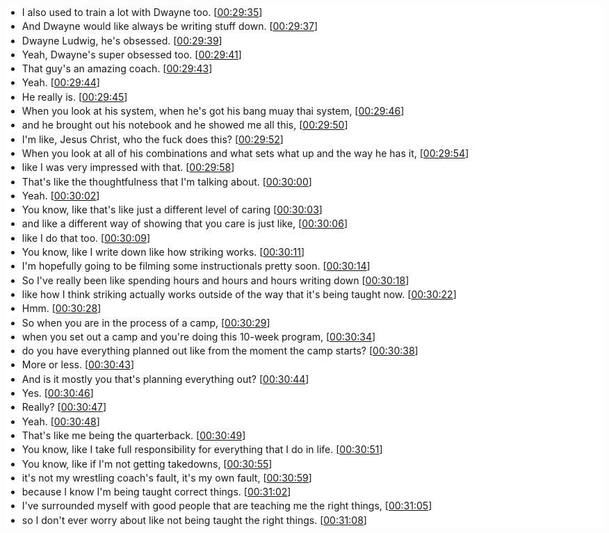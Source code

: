 *  I also used to train a lot with Dwayne too. [[00:29:35](https://www.youtube.com/watch?v=mjtdfoZCUv0&t=1775.0s)]
*  And Dwayne would like always be writing stuff down. [[00:29:37](https://www.youtube.com/watch?v=mjtdfoZCUv0&t=1777.0s)]
*  Dwayne Ludwig, he's obsessed. [[00:29:39](https://www.youtube.com/watch?v=mjtdfoZCUv0&t=1779.0s)]
*  Yeah, Dwayne's super obsessed too. [[00:29:41](https://www.youtube.com/watch?v=mjtdfoZCUv0&t=1781.0s)]
*  That guy's an amazing coach. [[00:29:43](https://www.youtube.com/watch?v=mjtdfoZCUv0&t=1783.0s)]
*  Yeah. [[00:29:44](https://www.youtube.com/watch?v=mjtdfoZCUv0&t=1784.0s)]
*  He really is. [[00:29:45](https://www.youtube.com/watch?v=mjtdfoZCUv0&t=1785.0s)]
*  When you look at his system, when he's got his bang muay thai system, [[00:29:46](https://www.youtube.com/watch?v=mjtdfoZCUv0&t=1786.0s)]
*  and he brought out his notebook and he showed me all this, [[00:29:50](https://www.youtube.com/watch?v=mjtdfoZCUv0&t=1790.0s)]
*  I'm like, Jesus Christ, who the fuck does this? [[00:29:52](https://www.youtube.com/watch?v=mjtdfoZCUv0&t=1792.0s)]
*  When you look at all of his combinations and what sets what up and the way he has it, [[00:29:54](https://www.youtube.com/watch?v=mjtdfoZCUv0&t=1794.0s)]
*  like I was very impressed with that. [[00:29:58](https://www.youtube.com/watch?v=mjtdfoZCUv0&t=1798.0s)]
*  That's like the thoughtfulness that I'm talking about. [[00:30:00](https://www.youtube.com/watch?v=mjtdfoZCUv0&t=1800.0s)]
*  Yeah. [[00:30:02](https://www.youtube.com/watch?v=mjtdfoZCUv0&t=1802.0s)]
*  You know, like that's like just a different level of caring [[00:30:03](https://www.youtube.com/watch?v=mjtdfoZCUv0&t=1803.0s)]
*  and like a different way of showing that you care is just like, [[00:30:06](https://www.youtube.com/watch?v=mjtdfoZCUv0&t=1806.0s)]
*  like I do that too. [[00:30:09](https://www.youtube.com/watch?v=mjtdfoZCUv0&t=1809.0s)]
*  You know, like I write down like how striking works. [[00:30:11](https://www.youtube.com/watch?v=mjtdfoZCUv0&t=1811.0s)]
*  I'm hopefully going to be filming some instructionals pretty soon. [[00:30:14](https://www.youtube.com/watch?v=mjtdfoZCUv0&t=1814.0s)]
*  So I've really been like spending hours and hours and hours writing down [[00:30:18](https://www.youtube.com/watch?v=mjtdfoZCUv0&t=1818.0s)]
*  like how I think striking actually works outside of the way that it's being taught now. [[00:30:22](https://www.youtube.com/watch?v=mjtdfoZCUv0&t=1822.0s)]
*  Hmm. [[00:30:28](https://www.youtube.com/watch?v=mjtdfoZCUv0&t=1828.0s)]
*  So when you are in the process of a camp, [[00:30:29](https://www.youtube.com/watch?v=mjtdfoZCUv0&t=1829.0s)]
*  when you set out a camp and you're doing this 10-week program, [[00:30:34](https://www.youtube.com/watch?v=mjtdfoZCUv0&t=1834.0s)]
*  do you have everything planned out like from the moment the camp starts? [[00:30:38](https://www.youtube.com/watch?v=mjtdfoZCUv0&t=1838.0s)]
*  More or less. [[00:30:43](https://www.youtube.com/watch?v=mjtdfoZCUv0&t=1843.0s)]
*  And is it mostly you that's planning everything out? [[00:30:44](https://www.youtube.com/watch?v=mjtdfoZCUv0&t=1844.0s)]
*  Yes. [[00:30:46](https://www.youtube.com/watch?v=mjtdfoZCUv0&t=1846.0s)]
*  Really? [[00:30:47](https://www.youtube.com/watch?v=mjtdfoZCUv0&t=1847.0s)]
*  Yeah. [[00:30:48](https://www.youtube.com/watch?v=mjtdfoZCUv0&t=1848.0s)]
*  That's like me being the quarterback. [[00:30:49](https://www.youtube.com/watch?v=mjtdfoZCUv0&t=1849.0s)]
*  You know, like I take full responsibility for everything that I do in life. [[00:30:51](https://www.youtube.com/watch?v=mjtdfoZCUv0&t=1851.0s)]
*  You know, like if I'm not getting takedowns, [[00:30:55](https://www.youtube.com/watch?v=mjtdfoZCUv0&t=1855.0s)]
*  it's not my wrestling coach's fault, it's my own fault, [[00:30:59](https://www.youtube.com/watch?v=mjtdfoZCUv0&t=1859.0s)]
*  because I know I'm being taught correct things. [[00:31:02](https://www.youtube.com/watch?v=mjtdfoZCUv0&t=1862.0s)]
*  I've surrounded myself with good people that are teaching me the right things, [[00:31:05](https://www.youtube.com/watch?v=mjtdfoZCUv0&t=1865.0s)]
*  so I don't ever worry about like not being taught the right things. [[00:31:08](https://www.youtube.com/watch?v=mjtdfoZCUv0&t=1868.0s)]